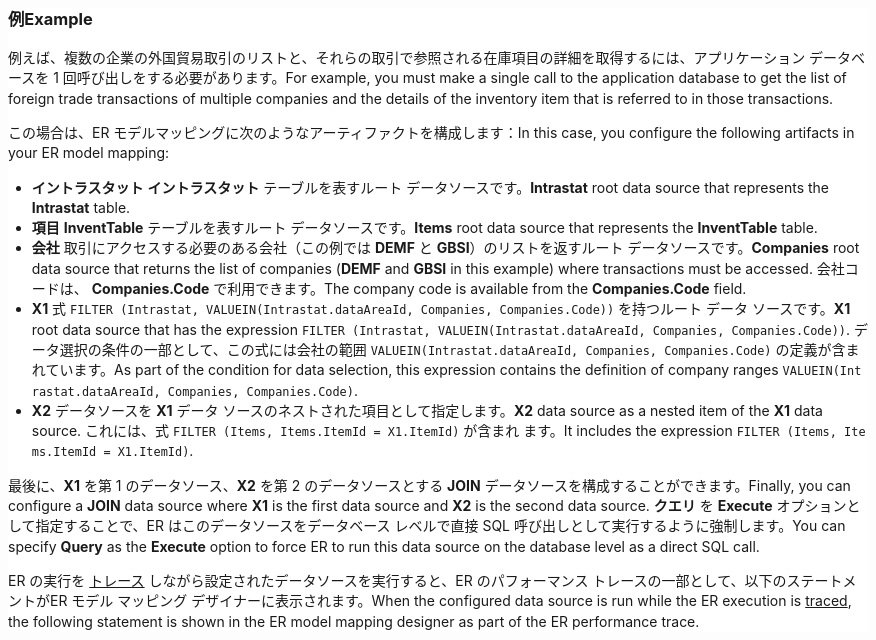### <a name="example"></a><span data-ttu-id="3077d-294">例</span><span class="sxs-lookup"><span data-stu-id="3077d-294">Example</span></span>

<span data-ttu-id="3077d-295">例えば、複数の企業の外国貿易取引のリストと、それらの取引で参照される在庫項目の詳細を取得するには、アプリケーション データベースを 1 回呼び出しをする必要があります。</span><span class="sxs-lookup"><span data-stu-id="3077d-295">For example, you must make a single call to the application database to get the list of foreign trade transactions of multiple companies and the details of the inventory item that is referred to in those transactions.</span></span>

<span data-ttu-id="3077d-296">この場合は、ER モデルマッピングに次のようなアーティファクトを構成します：</span><span class="sxs-lookup"><span data-stu-id="3077d-296">In this case, you configure the following artifacts in your ER model mapping:</span></span>

- <span data-ttu-id="3077d-297">**イントラスタット** **イントラスタット** テーブルを表すルート データソースです。</span><span class="sxs-lookup"><span data-stu-id="3077d-297">**Intrastat** root data source that represents the **Intrastat** table.</span></span>
- <span data-ttu-id="3077d-298">**項目** **InventTable** テーブルを表すルート データソースです。</span><span class="sxs-lookup"><span data-stu-id="3077d-298">**Items** root data source that represents the **InventTable** table.</span></span>
- <span data-ttu-id="3077d-299">**会社** 取引にアクセスする必要のある会社（この例では **DEMF** と  **GBSI**）のリストを返すルート データソースです。</span><span class="sxs-lookup"><span data-stu-id="3077d-299">**Companies** root data source that returns the list of companies (**DEMF** and **GBSI** in this example) where transactions must be accessed.</span></span> <span data-ttu-id="3077d-300">会社コードは、 **Companies.Code** で利用できます。</span><span class="sxs-lookup"><span data-stu-id="3077d-300">The company code is available from the **Companies.Code** field.</span></span>
- <span data-ttu-id="3077d-301">**X1** 式 `FILTER (Intrastat, VALUEIN(Intrastat.dataAreaId, Companies, Companies.Code))` を持つルート データ ソースです。</span><span class="sxs-lookup"><span data-stu-id="3077d-301">**X1** root data source that has the expression `FILTER (Intrastat, VALUEIN(Intrastat.dataAreaId, Companies, Companies.Code))`.</span></span> <span data-ttu-id="3077d-302">データ選択の条件の一部として、この式には会社の範囲 `VALUEIN(Intrastat.dataAreaId, Companies, Companies.Code)` の定義が含まれています。</span><span class="sxs-lookup"><span data-stu-id="3077d-302">As part of the condition for data selection, this expression contains the definition of company ranges `VALUEIN(Intrastat.dataAreaId, Companies, Companies.Code)`.</span></span>
- <span data-ttu-id="3077d-303">**X2** データソースを **X1** データ ソースのネストされた項目として指定します。</span><span class="sxs-lookup"><span data-stu-id="3077d-303">**X2** data source as a nested item of the **X1** data source.</span></span> <span data-ttu-id="3077d-304">これには、式 `FILTER (Items, Items.ItemId = X1.ItemId)` が含まれ ます。</span><span class="sxs-lookup"><span data-stu-id="3077d-304">It includes the expression `FILTER (Items, Items.ItemId = X1.ItemId)`.</span></span>

<span data-ttu-id="3077d-305">最後に、**X1** を第 1 のデータソース、**X2** を第 2 のデータソースとする **JOIN** データソースを構成することができます。</span><span class="sxs-lookup"><span data-stu-id="3077d-305">Finally, you can configure a **JOIN** data source where **X1** is the first data source and **X2** is the second data source.</span></span> <span data-ttu-id="3077d-306">**クエリ** を **Execute** オプションとして指定することで、ER はこのデータソースをデータベース レベルで直接 SQL 呼び出しとして実行するように強制します。</span><span class="sxs-lookup"><span data-stu-id="3077d-306">You can specify **Query** as the **Execute** option to force ER to run this data source on the database level as a direct SQL call.</span></span>

<span data-ttu-id="3077d-307">ER の実行を [トレース](trace-execution-er-troubleshoot-perf.md) しながら設定されたデータソースを実行すると、ER のパフォーマンス トレースの一部として、以下のステートメントがER モデル マッピング デザイナーに表示されます。</span><span class="sxs-lookup"><span data-stu-id="3077d-307">When the configured data source is run while the ER execution is [traced](trace-execution-er-troubleshoot-perf.md), the following statement is shown in the ER model mapping designer as part of the ER performance trace.</span></span>
